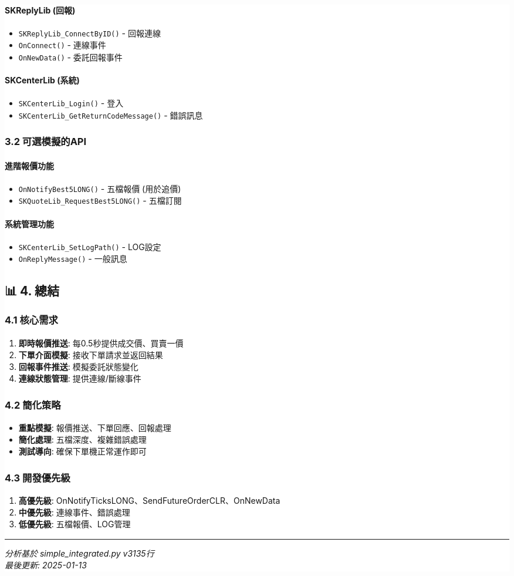 #### **SKReplyLib (回報)**
- `SKReplyLib_ConnectByID()` - 回報連線
- `OnConnect()` - 連線事件
- `OnNewData()` - 委託回報事件

#### **SKCenterLib (系統)**
- `SKCenterLib_Login()` - 登入
- `SKCenterLib_GetReturnCodeMessage()` - 錯誤訊息

### 3.2 可選模擬的API

#### **進階報價功能**
- `OnNotifyBest5LONG()` - 五檔報價 (用於追價)
- `SKQuoteLib_RequestBest5LONG()` - 五檔訂閱

#### **系統管理功能**
- `SKCenterLib_SetLogPath()` - LOG設定
- `OnReplyMessage()` - 一般訊息

## 📊 4. 總結

### 4.1 核心需求
1. **即時報價推送**: 每0.5秒提供成交價、買賣一價
2. **下單介面模擬**: 接收下單請求並返回結果
3. **回報事件推送**: 模擬委託狀態變化
4. **連線狀態管理**: 提供連線/斷線事件

### 4.2 簡化策略
- **重點模擬**: 報價推送、下單回應、回報處理
- **簡化處理**: 五檔深度、複雜錯誤處理
- **測試導向**: 確保下單機正常運作即可

### 4.3 開發優先級
1. **高優先級**: OnNotifyTicksLONG、SendFutureOrderCLR、OnNewData
2. **中優先級**: 連線事件、錯誤處理
3. **低優先級**: 五檔報價、LOG管理

---
*分析基於 simple_integrated.py v3135行*  
*最後更新: 2025-01-13*
